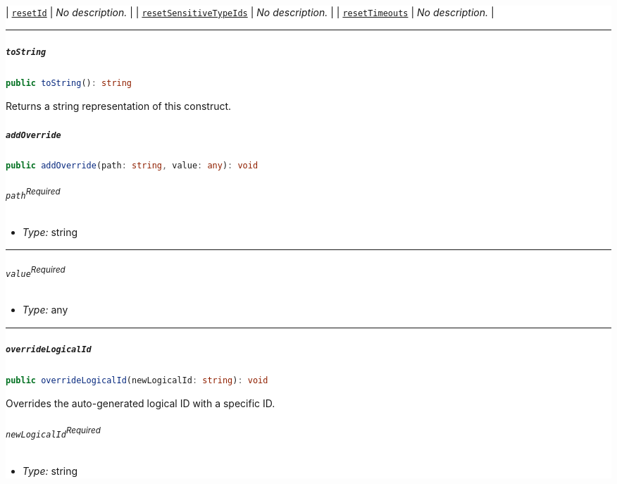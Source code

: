 | <code><a href="#rhizo-co-terraform-provider-oci.dataSafeLibraryMaskingFormat.DataSafeLibraryMaskingFormat.resetId">resetId</a></code> | *No description.* |
| <code><a href="#rhizo-co-terraform-provider-oci.dataSafeLibraryMaskingFormat.DataSafeLibraryMaskingFormat.resetSensitiveTypeIds">resetSensitiveTypeIds</a></code> | *No description.* |
| <code><a href="#rhizo-co-terraform-provider-oci.dataSafeLibraryMaskingFormat.DataSafeLibraryMaskingFormat.resetTimeouts">resetTimeouts</a></code> | *No description.* |

---

##### `toString` <a name="toString" id="rhizo-co-terraform-provider-oci.dataSafeLibraryMaskingFormat.DataSafeLibraryMaskingFormat.toString"></a>

```typescript
public toString(): string
```

Returns a string representation of this construct.

##### `addOverride` <a name="addOverride" id="rhizo-co-terraform-provider-oci.dataSafeLibraryMaskingFormat.DataSafeLibraryMaskingFormat.addOverride"></a>

```typescript
public addOverride(path: string, value: any): void
```

###### `path`<sup>Required</sup> <a name="path" id="rhizo-co-terraform-provider-oci.dataSafeLibraryMaskingFormat.DataSafeLibraryMaskingFormat.addOverride.parameter.path"></a>

- *Type:* string

---

###### `value`<sup>Required</sup> <a name="value" id="rhizo-co-terraform-provider-oci.dataSafeLibraryMaskingFormat.DataSafeLibraryMaskingFormat.addOverride.parameter.value"></a>

- *Type:* any

---

##### `overrideLogicalId` <a name="overrideLogicalId" id="rhizo-co-terraform-provider-oci.dataSafeLibraryMaskingFormat.DataSafeLibraryMaskingFormat.overrideLogicalId"></a>

```typescript
public overrideLogicalId(newLogicalId: string): void
```

Overrides the auto-generated logical ID with a specific ID.

###### `newLogicalId`<sup>Required</sup> <a name="newLogicalId" id="rhizo-co-terraform-provider-oci.dataSafeLibraryMaskingFormat.DataSafeLibraryMaskingFormat.overrideLogicalId.parameter.newLogicalId"></a>

- *Type:* string

